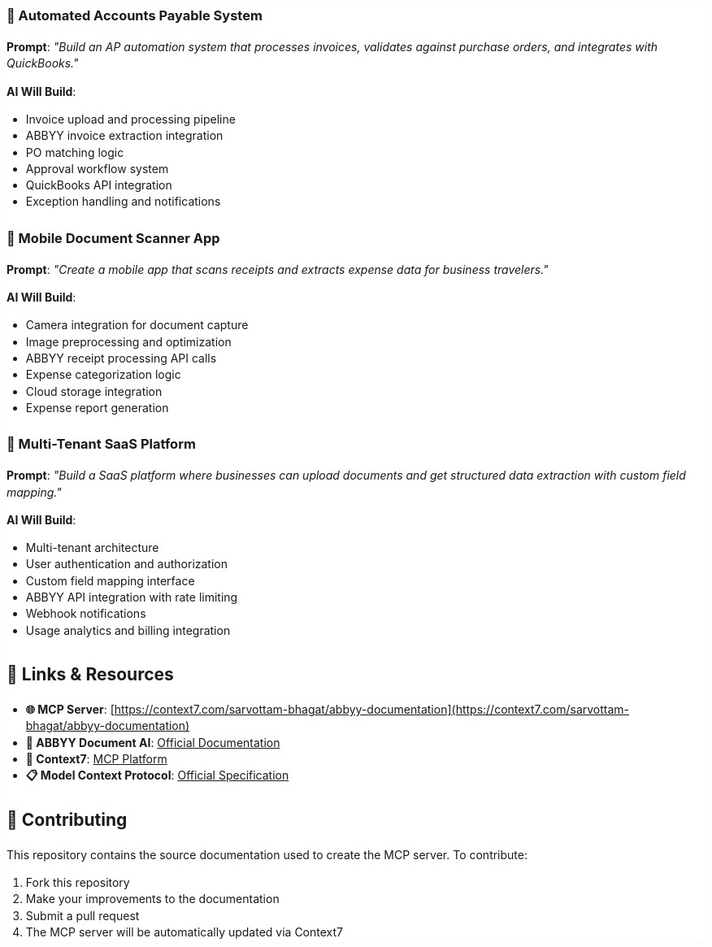 ### **🔄 Automated Accounts Payable System**
**Prompt**: *"Build an AP automation system that processes invoices, validates against purchase orders, and integrates with QuickBooks."*

**AI Will Build**:
- Invoice upload and processing pipeline
- ABBYY invoice extraction integration
- PO matching logic
- Approval workflow system
- QuickBooks API integration
- Exception handling and notifications

### **📱 Mobile Document Scanner App**
**Prompt**: *"Create a mobile app that scans receipts and extracts expense data for business travelers."*

**AI Will Build**:
- Camera integration for document capture
- Image preprocessing and optimization
- ABBYY receipt processing API calls
- Expense categorization logic
- Cloud storage integration
- Expense report generation

### **🏢 Multi-Tenant SaaS Platform**
**Prompt**: *"Build a SaaS platform where businesses can upload documents and get structured data extraction with custom field mapping."*

**AI Will Build**:
- Multi-tenant architecture
- User authentication and authorization
- Custom field mapping interface
- ABBYY API integration with rate limiting
- Webhook notifications
- Usage analytics and billing integration

## 🔗 Links & Resources

- **🌐 MCP Server**: [https://context7.com/sarvottam-bhagat/abbyy-documentation](https://context7.com/sarvottam-bhagat/abbyy-documentation)
- **📖 ABBYY Document AI**: [Official Documentation](https://docs.abbyy.com/)
- **🔧 Context7**: [MCP Platform](https://context7.com)
- **📋 Model Context Protocol**: [Official Specification](https://modelcontextprotocol.io/)

## 🤝 Contributing

This repository contains the source documentation used to create the MCP server. To contribute:

1. Fork this repository
2. Make your improvements to the documentation
3. Submit a pull request
4. The MCP server will be automatically updated via Context7

